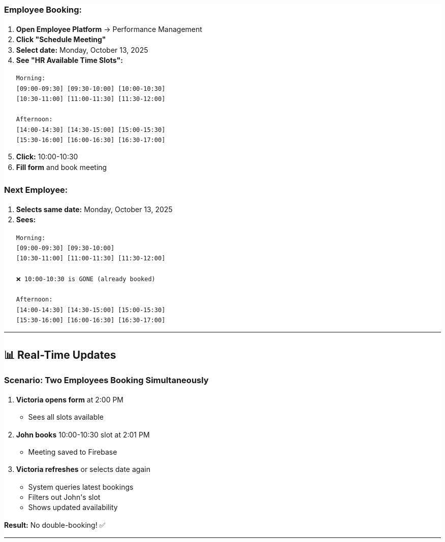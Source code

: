 ### **Employee Booking:**

1. **Open Employee Platform** → Performance Management
2. **Click "Schedule Meeting"**
3. **Select date:** Monday, October 13, 2025
4. **See "HR Available Time Slots":**
   ```
   Morning:
   [09:00-09:30] [09:30-10:00] [10:00-10:30]
   [10:30-11:00] [11:00-11:30] [11:30-12:00]
   
   Afternoon:
   [14:00-14:30] [14:30-15:00] [15:00-15:30]
   [15:30-16:00] [16:00-16:30] [16:30-17:00]
   ```
5. **Click:** 10:00-10:30
6. **Fill form** and book meeting

### **Next Employee:**

1. **Selects same date:** Monday, October 13, 2025
2. **Sees:**
   ```
   Morning:
   [09:00-09:30] [09:30-10:00] 
   [10:30-11:00] [11:00-11:30] [11:30-12:00]
   
   ❌ 10:00-10:30 is GONE (already booked)
   
   Afternoon:
   [14:00-14:30] [14:30-15:00] [15:00-15:30]
   [15:30-16:00] [16:00-16:30] [16:30-17:00]
   ```

---

## 📊 Real-Time Updates

### **Scenario: Two Employees Booking Simultaneously**

1. **Victoria opens form** at 2:00 PM
   - Sees all slots available

2. **John books** 10:00-10:30 slot at 2:01 PM
   - Meeting saved to Firebase

3. **Victoria refreshes** or selects date again
   - System queries latest bookings
   - Filters out John's slot
   - Shows updated availability

**Result:** No double-booking! ✅

---